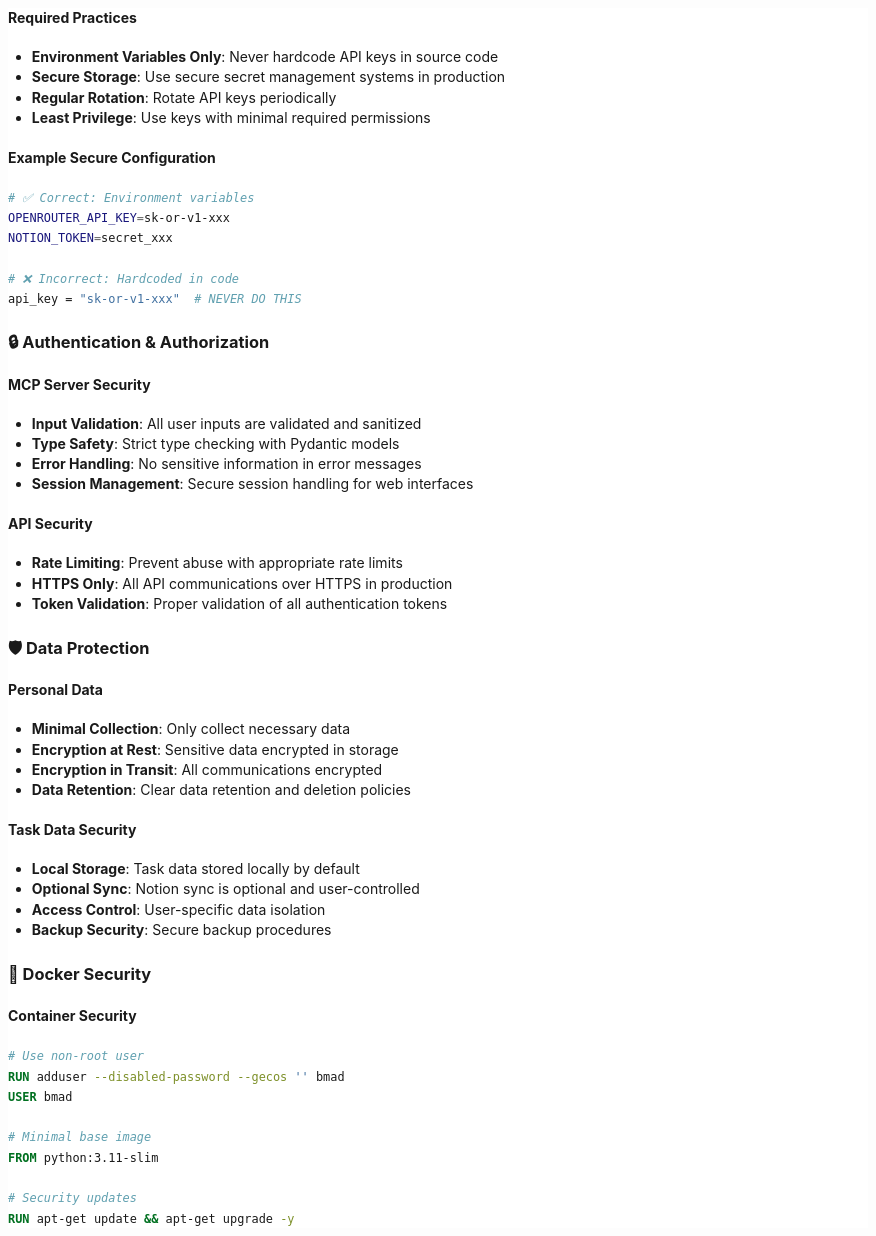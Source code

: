 #### Required Practices
- **Environment Variables Only**: Never hardcode API keys in source code
- **Secure Storage**: Use secure secret management systems in production
- **Regular Rotation**: Rotate API keys periodically
- **Least Privilege**: Use keys with minimal required permissions

#### Example Secure Configuration
```bash
# ✅ Correct: Environment variables
OPENROUTER_API_KEY=sk-or-v1-xxx
NOTION_TOKEN=secret_xxx

# ❌ Incorrect: Hardcoded in code
api_key = "sk-or-v1-xxx"  # NEVER DO THIS
```

### 🔒 Authentication & Authorization

#### MCP Server Security
- **Input Validation**: All user inputs are validated and sanitized
- **Type Safety**: Strict type checking with Pydantic models
- **Error Handling**: No sensitive information in error messages
- **Session Management**: Secure session handling for web interfaces

#### API Security
- **Rate Limiting**: Prevent abuse with appropriate rate limits
- **HTTPS Only**: All API communications over HTTPS in production
- **Token Validation**: Proper validation of all authentication tokens

### 🛡️ Data Protection

#### Personal Data
- **Minimal Collection**: Only collect necessary data
- **Encryption at Rest**: Sensitive data encrypted in storage
- **Encryption in Transit**: All communications encrypted
- **Data Retention**: Clear data retention and deletion policies

#### Task Data Security
- **Local Storage**: Task data stored locally by default
- **Optional Sync**: Notion sync is optional and user-controlled
- **Access Control**: User-specific data isolation
- **Backup Security**: Secure backup procedures

### 🐳 Docker Security

#### Container Security
```dockerfile
# Use non-root user
RUN adduser --disabled-password --gecos '' bmad
USER bmad

# Minimal base image
FROM python:3.11-slim

# Security updates
RUN apt-get update && apt-get upgrade -y
```
